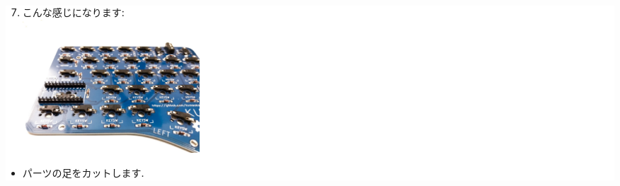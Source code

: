   7. こんな感じになります:<div><img src="../../img/soldered-kudox-rev2.jpg" alt="soldered kudox rev2" width="250"/></div>
- パーツの足をカットします.  